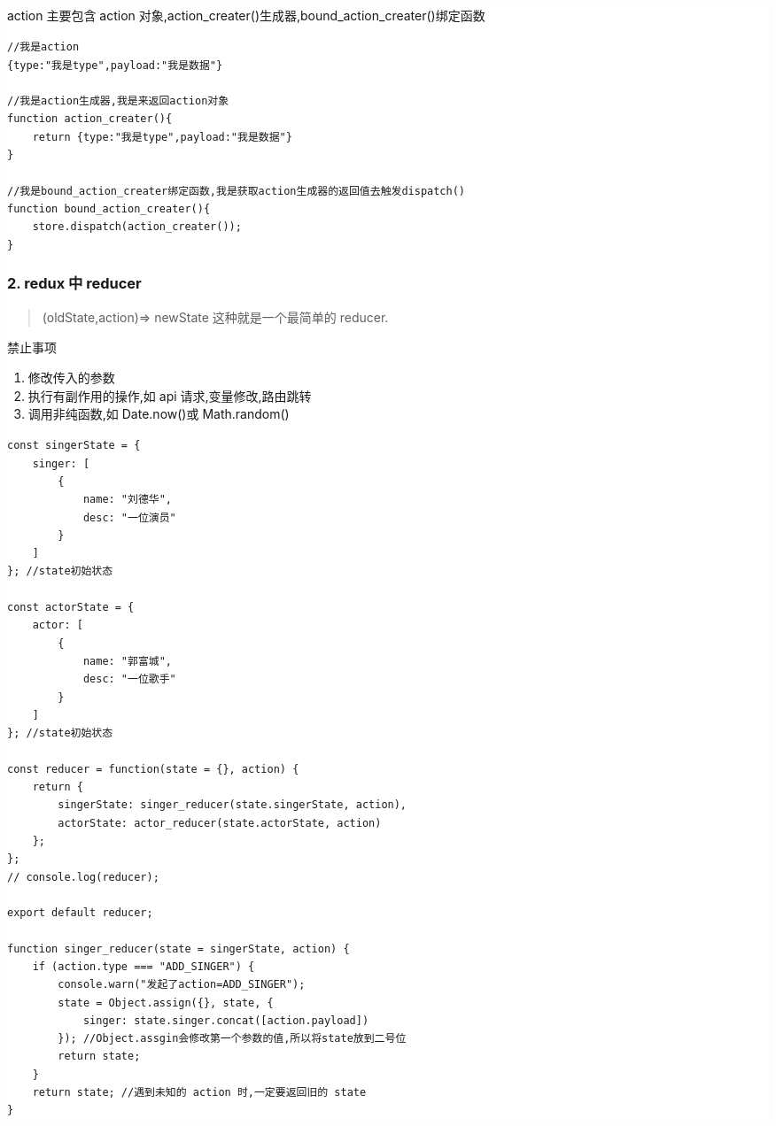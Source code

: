 action 主要包含 action 对象,action_creater()生成器,bound_action_creater()绑定函数

```
//我是action
{type:"我是type",payload:"我是数据"}

//我是action生成器,我是来返回action对象
function action_creater(){
    return {type:"我是type",payload:"我是数据"}
}

//我是bound_action_creater绑定函数,我是获取action生成器的返回值去触发dispatch()
function bound_action_creater(){
    store.dispatch(action_creater());
}
```

### 2. redux 中 reducer

> (oldState,action)=> newState 这种就是一个最简单的 reducer.

禁止事项

1. 修改传入的参数
2. 执行有副作用的操作,如 api 请求,变量修改,路由跳转
3. 调用非纯函数,如 Date.now()或 Math.random()

```
const singerState = {
    singer: [
        {
            name: "刘德华",
            desc: "一位演员"
        }
    ]
}; //state初始状态

const actorState = {
    actor: [
        {
            name: "郭富城",
            desc: "一位歌手"
        }
    ]
}; //state初始状态

const reducer = function(state = {}, action) {
    return {
        singerState: singer_reducer(state.singerState, action),
        actorState: actor_reducer(state.actorState, action)
    };
};
// console.log(reducer);

export default reducer;

function singer_reducer(state = singerState, action) {
    if (action.type === "ADD_SINGER") {
        console.warn("发起了action=ADD_SINGER");
        state = Object.assign({}, state, {
            singer: state.singer.concat([action.payload])
        }); //Object.assgin会修改第一个参数的值,所以将state放到二号位
        return state;
    }
    return state; //遇到未知的 action 时,一定要返回旧的 state
}
```